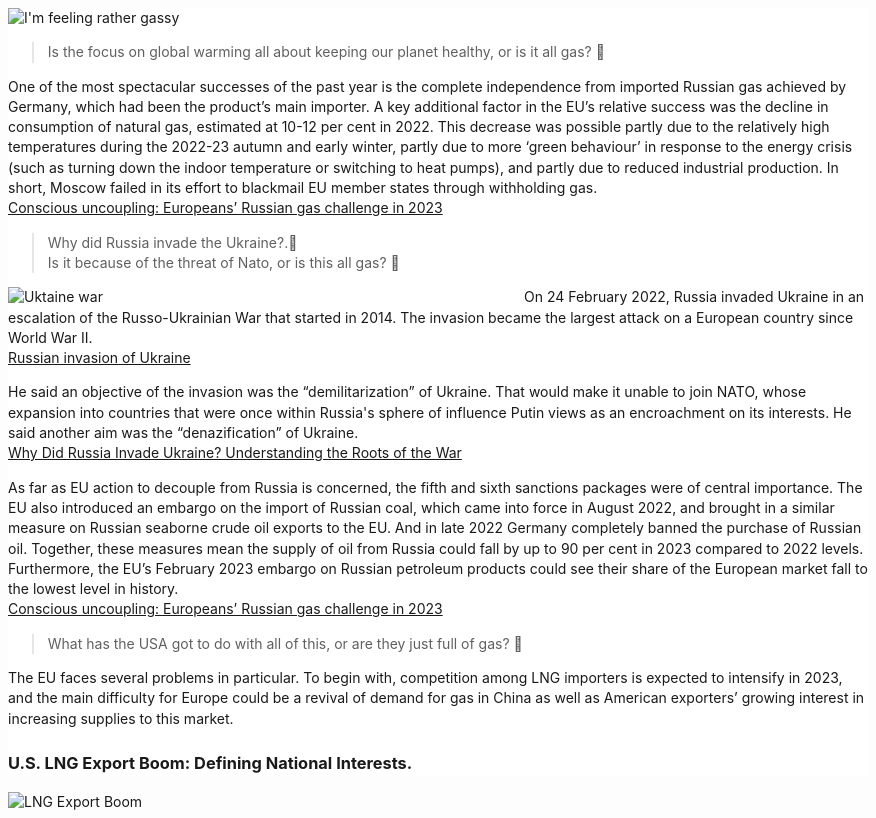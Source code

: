 ![I'm feeling rather gassy](https://images.everydayhealth.com/images/digestive-health/here-is-what-may-be-causing-your-digestive-gas-pain-00-1440x810.jpg?w=768)

> Is the focus on global warming all about keeping our planet healthy, or is it all gas? 🤔

One of the most spectacular successes of the past year is the complete independence from imported Russian gas achieved by Germany, which had been the product’s main importer. A key additional factor in the EU’s relative success was the decline in consumption of natural gas, estimated at 10-12 per cent in 2022. This decrease was possible partly due to the relatively high temperatures during the 2022-23 autumn and early winter, partly due to more ‘green behaviour’ in response to the energy crisis (such as turning down the indoor temperature or switching to heat pumps), and partly due to reduced industrial production.
In short, Moscow failed in its effort to blackmail EU member states through withholding gas.  
[Conscious uncoupling: Europeans’ Russian gas challenge in 2023](https://ecfr.eu/article/conscious-uncoupling-europeans-russian-gas-challenge-in-2023/)

> Why did Russia invade the Ukraine?.🤔  
> Is it because of the threat of Nato, or is this all gas? 🤔

 <div style="float:left;width:60%">
    <img src="https://i.ytimg.com/vi/wIun_XdeOv8/maxresdefault.jpg" alt="Uktaine war" style="width:100%;margin:0; padding:0">
    
  </div>

On 24 February 2022, Russia invaded Ukraine in an escalation of the Russo-Ukrainian War that started in 2014. The invasion became the largest attack on a European country since World War II.  
[Russian invasion of Ukraine](https://en.wikipedia.org/wiki/Russian_invasion_of_Ukraine)

He said an objective of the invasion was the “demilitarization” of Ukraine. That would make it unable to join NATO, whose expansion into countries that were once within Russia's sphere of influence Putin views as an encroachment on its interests. He said another aim was the “denazification” of Ukraine.  
[Why Did Russia Invade Ukraine? Understanding the Roots of the War](https://www.bloomberg.com/news/articles/2024-02-09/why-did-russia-invade-ukraine-understanding-the-roots-of-the-war)

As far as EU action to decouple from Russia is concerned, the fifth and sixth sanctions packages were of central importance. The EU also introduced an embargo on the import of Russian coal, which came into force in August 2022, and brought in a similar measure on Russian seaborne crude oil exports to the EU. And in late 2022 Germany completely banned the purchase of Russian oil. Together, these measures mean the supply of oil from Russia could fall by up to 90 per cent in 2023 compared to 2022 levels. Furthermore, the EU’s February 2023 embargo on Russian petroleum products could see their share of the European market fall to the lowest level in history.  
[Conscious uncoupling: Europeans’ Russian gas challenge in 2023](https://ecfr.eu/article/conscious-uncoupling-europeans-russian-gas-challenge-in-2023/)

> What has the USA got to do with all of this, or are they just full of gas? 🤔

The EU faces several problems in particular. To begin with, competition among LNG importers is expected to intensify in 2023, and the main difficulty for Europe could be a revival of demand for gas in China as well as American exporters’ growing interest in increasing supplies to this market.

### U.S. LNG Export Boom: Defining National Interests.

  <div style="float:left;width:60%">
    <img src="https://csis-website-prod.s3.amazonaws.com/s3fs-public/styles/1400x600/s3/2024-01/240111_Cahill_US_LNG.png?VersionId=0Hyg_7W3iyaQUROFXQFcD8TEqMeyG3c6&h=47ea0187&itok=3htolGpB" alt="LNG Export Boom" style="width:100%;margin:0; padding:0">
   